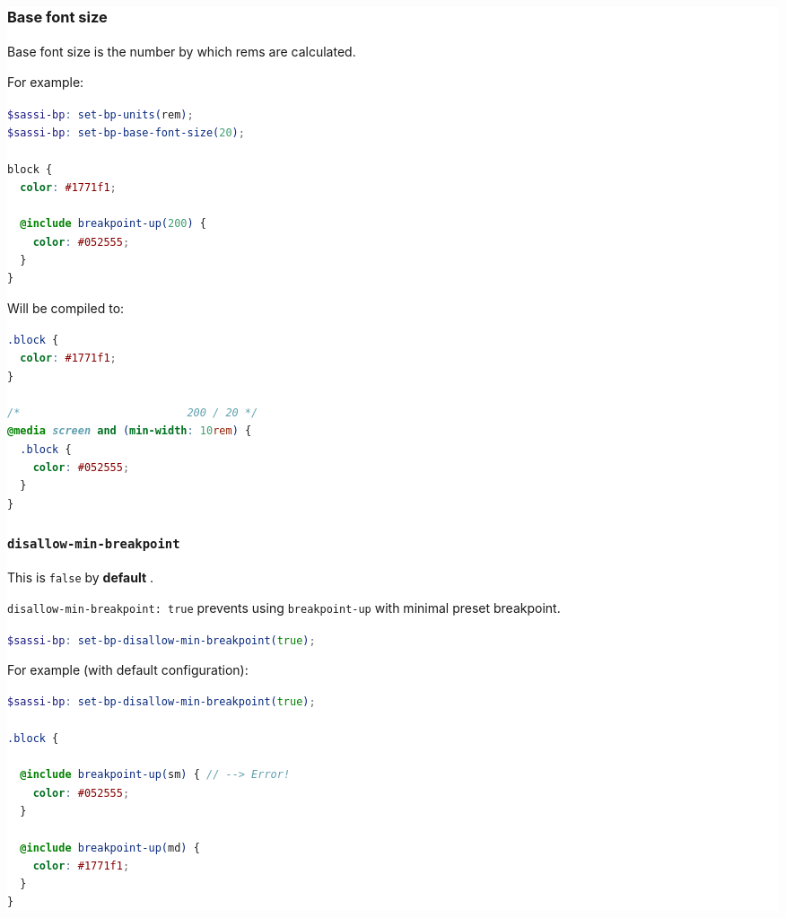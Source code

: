 ### Base font size

Base font size is the number by which rems are calculated.

For example:

```scss
$sassi-bp: set-bp-units(rem);
$sassi-bp: set-bp-base-font-size(20);

block {
  color: #1771f1;

  @include breakpoint-up(200) {
    color: #052555;
  }
}
```

Will be compiled to:

```css
.block {
  color: #1771f1;
}

/*                          200 / 20 */
@media screen and (min-width: 10rem) {
  .block {
    color: #052555;
  }
}
```

### ```disallow-min-breakpoint```

This is ```false``` by **default** .

```disallow-min-breakpoint: true``` prevents using ```breakpoint-up``` with minimal preset breakpoint.

```scss
$sassi-bp: set-bp-disallow-min-breakpoint(true);
```

For example (with default configuration):

```scss
$sassi-bp: set-bp-disallow-min-breakpoint(true);

.block {
  
  @include breakpoint-up(sm) { // --> Error!
    color: #052555;
  }

  @include breakpoint-up(md) {
    color: #1771f1;
  }
}
```
